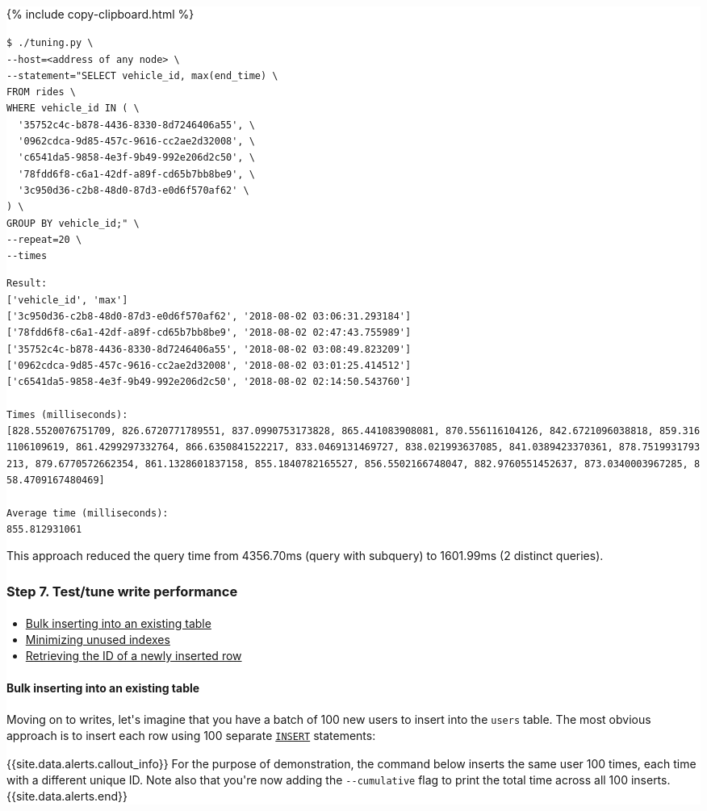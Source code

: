 {% include copy-clipboard.html %}
~~~ shell
$ ./tuning.py \
--host=<address of any node> \
--statement="SELECT vehicle_id, max(end_time) \
FROM rides \
WHERE vehicle_id IN ( \
  '35752c4c-b878-4436-8330-8d7246406a55', \
  '0962cdca-9d85-457c-9616-cc2ae2d32008', \
  'c6541da5-9858-4e3f-9b49-992e206d2c50', \
  '78fdd6f8-c6a1-42df-a89f-cd65b7bb8be9', \
  '3c950d36-c2b8-48d0-87d3-e0d6f570af62' \
) \
GROUP BY vehicle_id;" \
--repeat=20 \
--times
~~~

~~~
Result:
['vehicle_id', 'max']
['3c950d36-c2b8-48d0-87d3-e0d6f570af62', '2018-08-02 03:06:31.293184']
['78fdd6f8-c6a1-42df-a89f-cd65b7bb8be9', '2018-08-02 02:47:43.755989']
['35752c4c-b878-4436-8330-8d7246406a55', '2018-08-02 03:08:49.823209']
['0962cdca-9d85-457c-9616-cc2ae2d32008', '2018-08-02 03:01:25.414512']
['c6541da5-9858-4e3f-9b49-992e206d2c50', '2018-08-02 02:14:50.543760']

Times (milliseconds):
[828.5520076751709, 826.6720771789551, 837.0990753173828, 865.441083908081, 870.556116104126, 842.6721096038818, 859.3161106109619, 861.4299297332764, 866.6350841522217, 833.0469131469727, 838.021993637085, 841.0389423370361, 878.7519931793213, 879.6770572662354, 861.1328601837158, 855.1840782165527, 856.5502166748047, 882.9760551452637, 873.0340003967285, 858.4709167480469]

Average time (milliseconds):
855.812931061
~~~

This approach reduced the query time from 4356.70ms (query with subquery) to 1601.99ms (2 distinct queries).

### Step 7. Test/tune write performance

- [Bulk inserting into an existing table](#bulk-inserting-into-an-existing-table)
- [Minimizing unused indexes](#minimizing-unused-indexes)
- [Retrieving the ID of a newly inserted row](#retrieving-the-id-of-a-newly-inserted-row)

#### Bulk inserting into an existing table

Moving on to writes, let's imagine that you have a batch of 100 new users to insert into the `users` table. The most obvious approach is to insert each row using 100 separate [`INSERT`](insert.html) statements:

{{site.data.alerts.callout_info}}
For the purpose of demonstration, the command below inserts the same user 100 times, each time with a different unique ID. Note also that you're now adding the `--cumulative` flag to print the total time across all 100 inserts.
{{site.data.alerts.end}}
